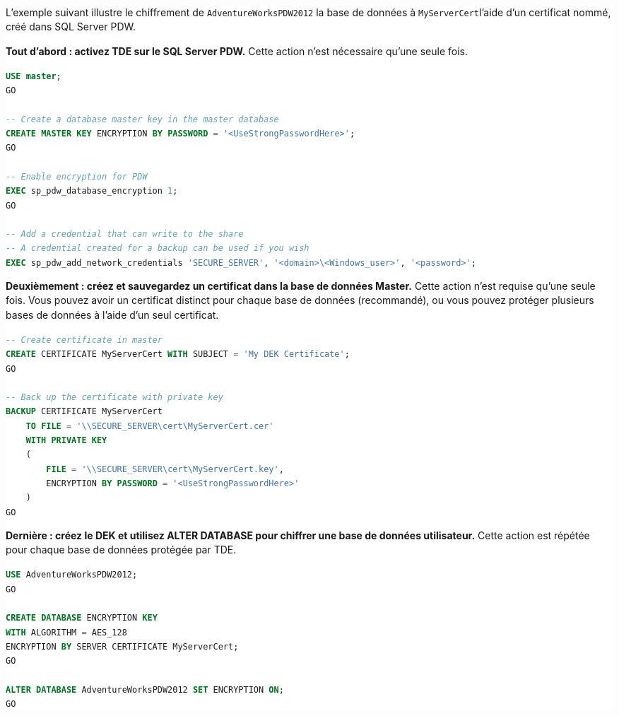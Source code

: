 L’exemple suivant illustre le chiffrement de `AdventureWorksPDW2012` la base de données à `MyServerCert`l’aide d’un certificat nommé, créé dans SQL Server PDW.  
  
**Tout d’abord : activez TDE sur le SQL Server PDW.** Cette action n’est nécessaire qu’une seule fois.  
  
```sql  
USE master;  
GO  
  
-- Create a database master key in the master database  
CREATE MASTER KEY ENCRYPTION BY PASSWORD = '<UseStrongPasswordHere>';  
GO  
  
-- Enable encryption for PDW  
EXEC sp_pdw_database_encryption 1;  
GO  
  
-- Add a credential that can write to the share  
-- A credential created for a backup can be used if you wish  
EXEC sp_pdw_add_network_credentials 'SECURE_SERVER', '<domain>\<Windows_user>', '<password>';  
```  
  
**Deuxièmement : créez et sauvegardez un certificat dans la base de données Master.** Cette action n’est requise qu’une seule fois. Vous pouvez avoir un certificat distinct pour chaque base de données (recommandé), ou vous pouvez protéger plusieurs bases de données à l’aide d’un seul certificat.  
  
```sql  
-- Create certificate in master  
CREATE CERTIFICATE MyServerCert WITH SUBJECT = 'My DEK Certificate';  
GO  
  
-- Back up the certificate with private key  
BACKUP CERTIFICATE MyServerCert   
    TO FILE = '\\SECURE_SERVER\cert\MyServerCert.cer'  
    WITH PRIVATE KEY   
    (   
        FILE = '\\SECURE_SERVER\cert\MyServerCert.key',  
        ENCRYPTION BY PASSWORD = '<UseStrongPasswordHere>'   
    )   
GO  
```  
  
**Dernière : créez le DEK et utilisez ALTER DATABASE pour chiffrer une base de données utilisateur.** Cette action est répétée pour chaque base de données protégée par TDE.  
  
```sql  
USE AdventureWorksPDW2012;  
GO  
  
CREATE DATABASE ENCRYPTION KEY  
WITH ALGORITHM = AES_128  
ENCRYPTION BY SERVER CERTIFICATE MyServerCert;  
GO  
  
ALTER DATABASE AdventureWorksPDW2012 SET ENCRYPTION ON;  
GO  
```  
  